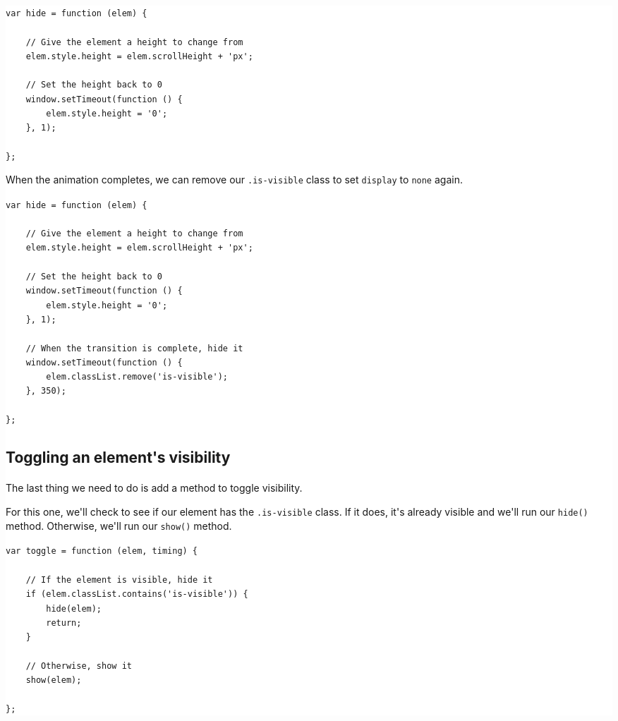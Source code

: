 ```lang-javascript
var hide = function (elem) {

	// Give the element a height to change from
	elem.style.height = elem.scrollHeight + 'px';

	// Set the height back to 0
	window.setTimeout(function () {
		elem.style.height = '0';
	}, 1);

};
```

When the animation completes, we can remove our `.is-visible` class to set `display` to `none` again.

```lang-javascript
var hide = function (elem) {

	// Give the element a height to change from
	elem.style.height = elem.scrollHeight + 'px';

	// Set the height back to 0
	window.setTimeout(function () {
		elem.style.height = '0';
	}, 1);

	// When the transition is complete, hide it
	window.setTimeout(function () {
		elem.classList.remove('is-visible');
	}, 350);

};
```

## Toggling an element's visibility

The last thing we need to do is add a method to toggle visibility.

For this one, we'll check to see if our element has the `.is-visible` class. If it does, it's already visible and we'll run our `hide()` method. Otherwise, we'll run our `show()` method.

```lang-javascript
var toggle = function (elem, timing) {

	// If the element is visible, hide it
	if (elem.classList.contains('is-visible')) {
		hide(elem);
		return;
	}

	// Otherwise, show it
	show(elem);

};
```
